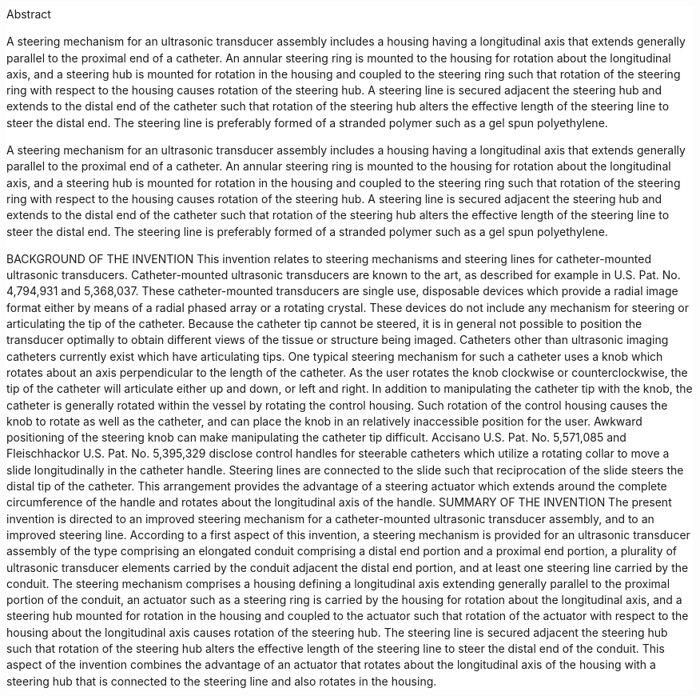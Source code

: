 Abstract

A steering mechanism for an ultrasonic transducer assembly includes a housing having a longitudinal axis that extends generally parallel to the proximal end of a catheter. An annular steering ring is mounted to the housing for rotation about the longitudinal axis, and a steering hub is mounted for rotation in the housing and coupled to the steering ring such that rotation of the steering ring with respect to the housing causes rotation of the steering hub. A steering line is secured adjacent the steering hub and extends to the distal end of the catheter such that rotation of the steering hub alters the effective length of the steering line to steer the distal end. The steering line is preferably formed of a stranded polymer such as a gel spun polyethylene.



A steering mechanism for an ultrasonic transducer assembly includes a housing having a longitudinal axis that extends generally parallel to the proximal end of a catheter. An annular steering ring is mounted to the housing for rotation about the longitudinal axis, and a steering hub is mounted for rotation in the housing and coupled to the steering ring such that rotation of the steering ring with respect to the housing causes rotation of the steering hub. A steering line is secured adjacent the steering hub and extends to the distal end of the catheter such that rotation of the steering hub alters the effective length of the steering line to steer the distal end. The steering line is preferably formed of a stranded polymer such as a gel spun polyethylene.

BACKGROUND OF THE INVENTION
This invention relates to steering mechanisms and steering lines for catheter-mounted ultrasonic transducers.
Catheter-mounted ultrasonic transducers are known to the art, as described for example in U.S. Pat. No. 4,794,931 and 5,368,037. These catheter-mounted transducers are single use, disposable devices which provide a radial image format either by means of a radial phased array or a rotating crystal. These devices do not include any mechanism for steering or articulating the tip of the catheter. Because the catheter tip cannot be steered, it is in general not possible to position the transducer optimally to obtain different views of the tissue or structure being imaged.
Catheters other than ultrasonic imaging catheters currently exist which have articulating tips. One typical steering mechanism for such a catheter uses a knob which rotates about an axis perpendicular to the length of the catheter. As the user rotates the knob clockwise or counterclockwise, the tip of the catheter will articulate either up and down, or left and right. In addition to manipulating the catheter tip with the knob, the catheter is generally rotated within the vessel by rotating the control housing. Such rotation of the control housing causes the knob to rotate as well as the catheter, and can place the knob in an relatively inaccessible position for the user. Awkward positioning of the steering knob can make manipulating the catheter tip difficult.
Accisano U.S. Pat. No. 5,571,085 and Fleischhackor U.S. Pat. No. 5,395,329 disclose control handles for steerable catheters which utilize a rotating collar to move a slide longitudinally in the catheter handle. Steering lines are connected to the slide such that reciprocation of the slide steers the distal tip of the catheter. This arrangement provides the advantage of a steering actuator which extends around the complete circumference of the handle and rotates about the longitudinal axis of the handle.
SUMMARY OF THE INVENTION
The present invention is directed to an improved steering mechanism for a catheter-mounted ultrasonic transducer assembly, and to an improved steering line.
According to a first aspect of this invention, a steering mechanism is provided for an ultrasonic transducer assembly of the type comprising an elongated conduit comprising a distal end portion and a proximal end portion, a plurality of ultrasonic transducer elements carried by the conduit adjacent the distal end portion, and at least one steering line carried by the conduit.
The steering mechanism comprises a housing defining a longitudinal axis extending generally parallel to the proximal portion of the conduit, an actuator such as a steering ring is carried by the housing for rotation about the longitudinal axis, and a steering hub mounted for rotation in the housing and coupled to the actuator such that rotation of the actuator with respect to the housing about the longitudinal axis causes rotation of the steering hub. The steering line is secured adjacent the steering hub such that rotation of the steering hub alters the effective length of the steering line to steer the distal end of the conduit.
This aspect of the invention combines the advantage of an actuator that rotates about the longitudinal axis of the housing with a steering hub that is connected to the steering line and also rotates in the housing.